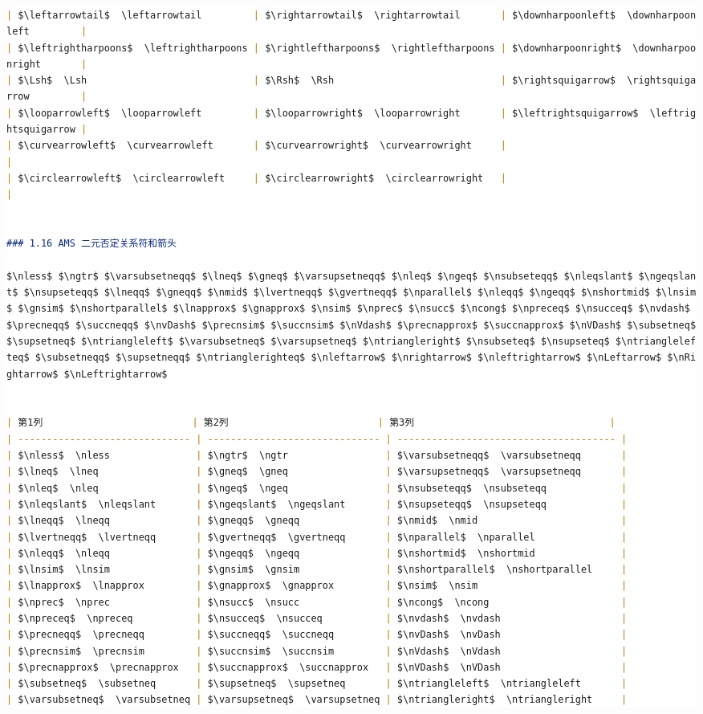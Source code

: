 ```markdown
| $\leftarrowtail$  \leftarrowtail         | $\rightarrowtail$  \rightarrowtail       | $\downharpoonleft$  \downharpoonleft         |
| $\leftrightharpoons$  \leftrightharpoons | $\rightleftharpoons$  \rightleftharpoons | $\downharpoonright$  \downharpoonright       |
| $\Lsh$  \Lsh                             | $\Rsh$  \Rsh                             | $\rightsquigarrow$  \rightsquigarrow         |
| $\looparrowleft$  \looparrowleft         | $\looparrowright$  \looparrowright       | $\leftrightsquigarrow$  \leftrightsquigarrow |
| $\curvearrowleft$  \curvearrowleft       | $\curvearrowright$  \curvearrowright     |                                              |
| $\circlearrowleft$  \circlearrowleft     | $\circlearrowright$  \circlearrowright   |                                              |


### 1.16 AMS 二元否定关系符和箭头

$\nless$ $\ngtr$ $\varsubsetneqq$ $\lneq$ $\gneq$ $\varsupsetneqq$ $\nleq$ $\ngeq$ $\nsubseteqq$ $\nleqslant$ $\ngeqslant$ $\nsupseteqq$ $\lneqq$ $\gneqq$ $\nmid$ $\lvertneqq$ $\gvertneqq$ $\nparallel$ $\nleqq$ $\ngeqq$ $\nshortmid$ $\lnsim$ $\gnsim$ $\nshortparallel$ $\lnapprox$ $\gnapprox$ $\nsim$ $\nprec$ $\nsucc$ $\ncong$ $\npreceq$ $\nsucceq$ $\nvdash$ $\precneqq$ $\succneqq$ $\nvDash$ $\precnsim$ $\succnsim$ $\nVdash$ $\precnapprox$ $\succnapprox$ $\nVDash$ $\subsetneq$ $\supsetneq$ $\ntriangleleft$ $\varsubsetneq$ $\varsupsetneq$ $\ntriangleright$ $\nsubseteq$ $\nsupseteq$ $\ntrianglelefteq$ $\subsetneqq$ $\supsetneqq$ $\ntrianglerighteq$ $\nleftarrow$ $\nrightarrow$ $\nleftrightarrow$ $\nLeftarrow$ $\nRightarrow$ $\nLeftrightarrow$ 


| 第1列                          | 第2列                          | 第3列                                  |
| ------------------------------ | ------------------------------ | -------------------------------------- |
| $\nless$  \nless               | $\ngtr$  \ngtr                 | $\varsubsetneqq$  \varsubsetneqq       |
| $\lneq$  \lneq                 | $\gneq$  \gneq                 | $\varsupsetneqq$  \varsupsetneqq       |
| $\nleq$  \nleq                 | $\ngeq$  \ngeq                 | $\nsubseteqq$  \nsubseteqq             |
| $\nleqslant$  \nleqslant       | $\ngeqslant$  \ngeqslant       | $\nsupseteqq$  \nsupseteqq             |
| $\lneqq$  \lneqq               | $\gneqq$  \gneqq               | $\nmid$  \nmid                         |
| $\lvertneqq$  \lvertneqq       | $\gvertneqq$  \gvertneqq       | $\nparallel$  \nparallel               |
| $\nleqq$  \nleqq               | $\ngeqq$  \ngeqq               | $\nshortmid$  \nshortmid               |
| $\lnsim$  \lnsim               | $\gnsim$  \gnsim               | $\nshortparallel$  \nshortparallel     |
| $\lnapprox$  \lnapprox         | $\gnapprox$  \gnapprox         | $\nsim$  \nsim                         |
| $\nprec$  \nprec               | $\nsucc$  \nsucc               | $\ncong$  \ncong                       |
| $\npreceq$  \npreceq           | $\nsucceq$  \nsucceq           | $\nvdash$  \nvdash                     |
| $\precneqq$  \precneqq         | $\succneqq$  \succneqq         | $\nvDash$  \nvDash                     |
| $\precnsim$  \precnsim         | $\succnsim$  \succnsim         | $\nVdash$  \nVdash                     |
| $\precnapprox$  \precnapprox   | $\succnapprox$  \succnapprox   | $\nVDash$  \nVDash                     |
| $\subsetneq$  \subsetneq       | $\supsetneq$  \supsetneq       | $\ntriangleleft$  \ntriangleleft       |
| $\varsubsetneq$  \varsubsetneq | $\varsupsetneq$  \varsupsetneq | $\ntriangleright$  \ntriangleright     |
```